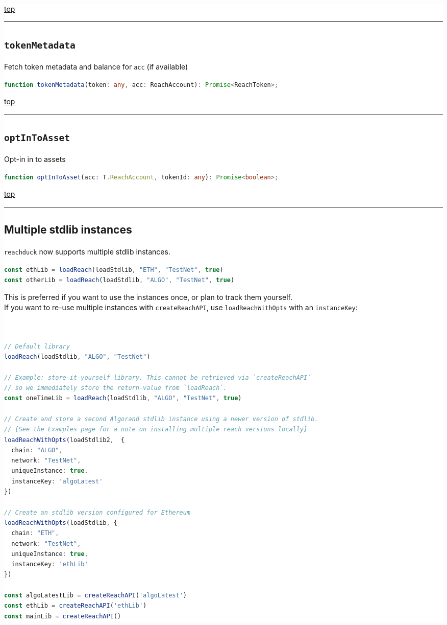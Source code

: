 [top](#stdlib-helpers)

---

## `tokenMetadata`
Fetch token metadata and balance for `acc` (if available) 
```typescript
function tokenMetadata(token: any, acc: ReachAccount): Promise<ReachToken>;
```

[top](#stdlib-helpers)

---

## `optInToAsset`
Opt-in in to assets 
```typescript
function optInToAsset(acc: T.ReachAccount, tokenId: any): Promise<boolean>;
```

[top](#stdlib-helpers)

---

## Multiple stdlib instances
`reachduck` now supports multiple stdlib instances. 
```typescript
const ethLib = loadReach(loadStdlib, "ETH", "TestNet", true)
const otherLib = loadReach(loadStdlib, "ALGO", "TestNet", true)
```

This is preferred if you want to use the instances once, or plan to track them yourself.\
If you want to re-use multiple instances with `createReachAPI`, use `loadReachWithOpts` with an `instanceKey`:
```typescript


// Default library
loadReach(loadStdlib, "ALGO", "TestNet")

// Example: store-it-yourself library. This cannot be retrieved via `createReachAPI`
// so we immediately store the return-value from `loadReach`.
const oneTimeLib = loadReach(loadStdlib, "ALGO", "TestNet", true)

// Create and store a second Algorand stdlib instance using a newer version of stdlib.
// [See the Examples page for a note on installing multiple reach versions locally]
loadReachWithOpts(loadStdlib2,  {
  chain: "ALGO", 
  network: "TestNet", 
  uniqueInstance: true,
  instanceKey: 'algoLatest'
})

// Create an stdlib version configured for Ethereum
loadReachWithOpts(loadStdlib, {
  chain: "ETH", 
  network: "TestNet", 
  uniqueInstance: true,
  instanceKey: 'ethLib'
})

const algoLatestLib = createReachAPI('algoLatest')
const ethLib = createReachAPI('ethLib')
const mainLib = createReachAPI()
```
